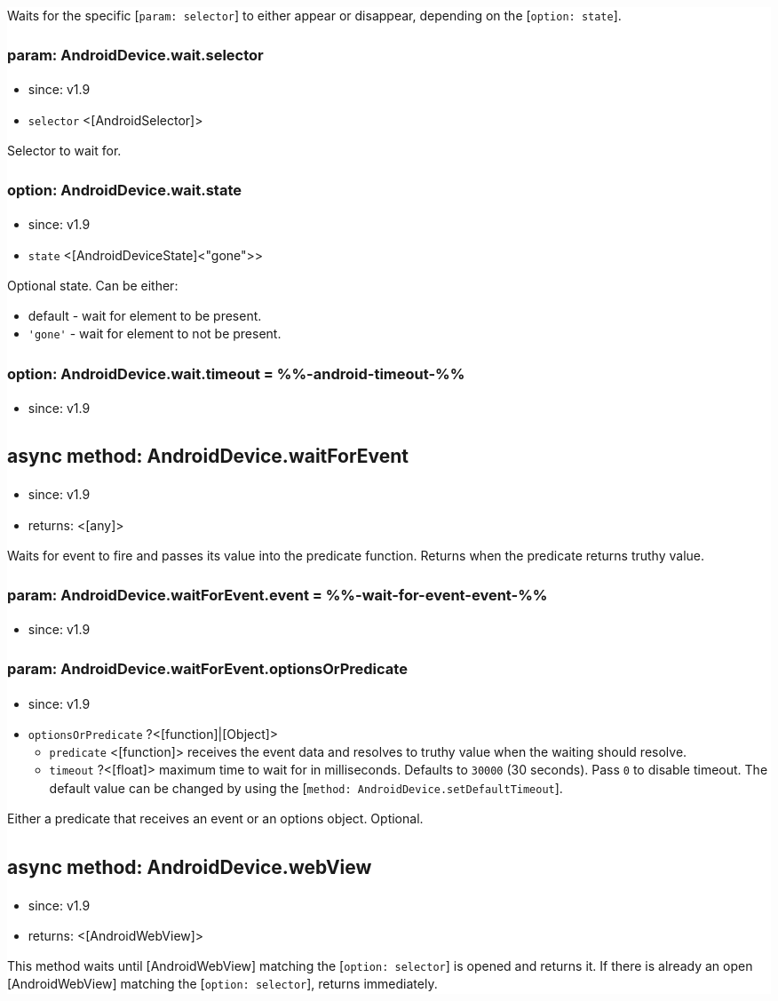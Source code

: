 Waits for the specific [`param: selector`] to either appear or disappear, depending on the [`option: state`].

### param: AndroidDevice.wait.selector
* since: v1.9
- `selector` <[AndroidSelector]>

Selector to wait for.

### option: AndroidDevice.wait.state
* since: v1.9
- `state` <[AndroidDeviceState]<"gone">>

Optional state. Can be either:
* default - wait for element to be present.
* `'gone'` - wait for element to not be present.

### option: AndroidDevice.wait.timeout = %%-android-timeout-%%
* since: v1.9

## async method: AndroidDevice.waitForEvent
* since: v1.9
- returns: <[any]>

Waits for event to fire and passes its value into the predicate function. Returns when the predicate returns truthy value.

### param: AndroidDevice.waitForEvent.event = %%-wait-for-event-event-%%
* since: v1.9

### param: AndroidDevice.waitForEvent.optionsOrPredicate
* since: v1.9
- `optionsOrPredicate` ?<[function]|[Object]>
  - `predicate` <[function]> receives the event data and resolves to truthy value when the waiting should resolve.
  - `timeout` ?<[float]> maximum time to wait for in milliseconds. Defaults to `30000` (30 seconds). Pass `0` to
    disable timeout. The default value can be changed by using the [`method: AndroidDevice.setDefaultTimeout`].

Either a predicate that receives an event or an options object. Optional.

## async method: AndroidDevice.webView
* since: v1.9
- returns: <[AndroidWebView]>

This method waits until [AndroidWebView] matching the [`option: selector`] is opened and returns it. If there is already an open [AndroidWebView] matching the [`option: selector`], returns immediately.
